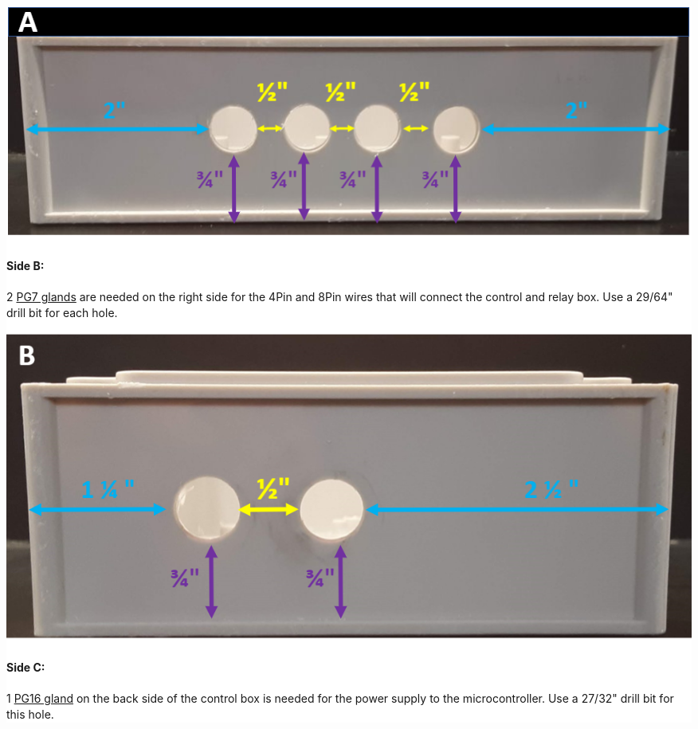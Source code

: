 ![](assets/controlboxsideA.png)



#### Side B:  
2 [PG7 glands](https://www.amazon.com/Cable-Gland-Plastic-Waterproof-Adjustable/dp/B06Y5F6G67/ref=sr_1_3?keywords=pg11%2Bcable%2Bgland&qid=1561480735&s=hi&sr=1-3&pldnSite=1&th=1) are needed on the right side for the 4Pin and 8Pin wires that will connect the control and relay box. Use a 29/64" drill bit for each hole.   

![](assets/CBsideB.PNG)



#### Side C:
1 [PG16 gland](https://www.amazon.com/Cable-Gland-Plastic-Waterproof-Adjustable/dp/B06Y5HGYK2/ref=sr_1_3?keywords=pg11%2Bcable%2Bgland&qid=1561480735&s=hi&sr=1-3&pldnSite=1&th=1) on the back side of the control box is needed for the power supply to the microcontroller. Use a 27/32" drill bit for this hole.
